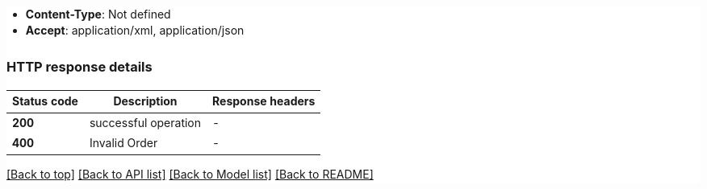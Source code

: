  - **Content-Type**: Not defined
 - **Accept**: application/xml, application/json


### HTTP response details
| Status code | Description | Response headers |
|-------------|-------------|------------------|
|**200** | successful operation |  -  |
|**400** | Invalid Order |  -  |

[[Back to top]](#) [[Back to API list]](../README.md#documentation-for-api-endpoints) [[Back to Model list]](../README.md#documentation-for-models) [[Back to README]](../README.md)


